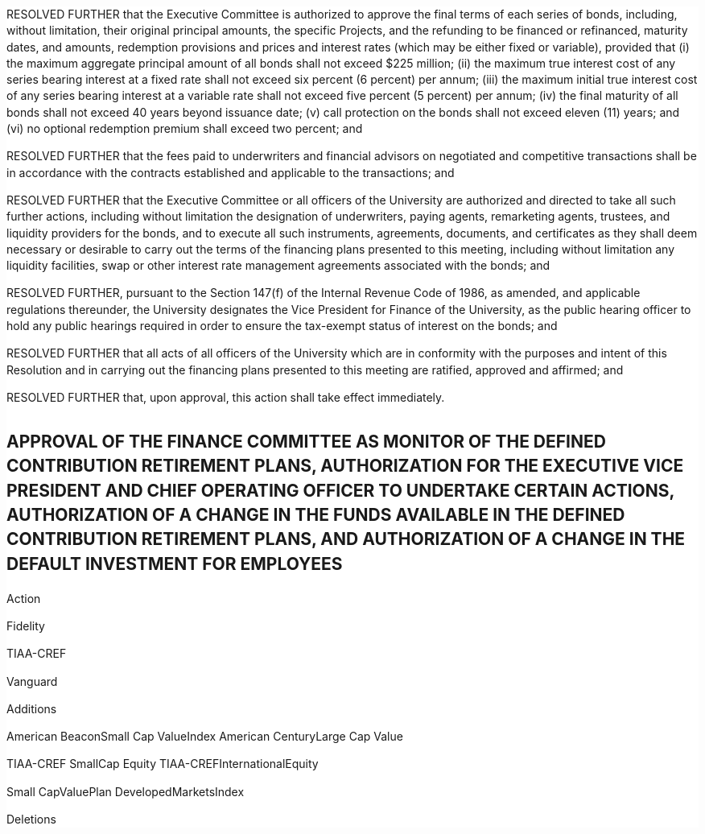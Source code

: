 RESOLVED FURTHER that the Executive Committee is authorized to approve the final terms of each series of bonds, including, without limitation, their original principal amounts, the specific Projects, and the refunding to be financed or refinanced, maturity dates, and amounts, redemption provisions and prices and interest rates (which may be either fixed or variable), provided that (i) the maximum aggregate principal amount of all bonds shall not exceed $225 million; (ii) the maximum true interest cost of any series bearing interest at a fixed rate shall not exceed six percent (6 percent) per annum; (iii) the maximum initial true interest cost of any series bearing interest at a variable rate shall not exceed five percent (5 percent) per annum; (iv) the final maturity of all bonds shall not exceed 40 years beyond issuance date; (v) call protection on the bonds shall not exceed eleven (11) years; and (vi) no optional redemption premium shall exceed two percent; and

RESOLVED FURTHER that the fees paid to underwriters and financial advisors on negotiated and competitive transactions shall be in accordance with the contracts established and applicable to the transactions; and

RESOLVED FURTHER that the Executive Committee or all officers of the University are authorized and directed to take all such further actions, including without limitation the designation of underwriters, paying agents, remarketing agents, trustees, and liquidity providers for the bonds, and to execute all such instruments, agreements, documents, and certificates as they shall deem necessary or desirable to carry out the terms of the financing plans presented to this meeting, including without limitation any liquidity facilities, swap or other interest rate management agreements associated with the bonds; and

RESOLVED FURTHER, pursuant to the Section 147(f) of the Internal Revenue Code of 1986, as amended, and applicable regulations thereunder, the University designates the Vice President for Finance of the University, as the public hearing officer to hold any public hearings required in order to ensure the tax-exempt status of interest on the bonds; and

RESOLVED FURTHER that all acts of all officers of the University which are in conformity with the purposes and intent of this Resolution and in carrying out the financing plans presented to this meeting are ratified, approved and affirmed; and

RESOLVED FURTHER that, upon approval, this action shall take effect immediately.

APPROVAL OF THE FINANCE COMMITTEE AS MONITOR OF THE DEFINED CONTRIBUTION RETIREMENT PLANS, AUTHORIZATION FOR THE EXECUTIVE VICE PRESIDENT AND CHIEF OPERATING OFFICER TO UNDERTAKE CERTAIN ACTIONS, AUTHORIZATION OF A CHANGE IN THE FUNDS AVAILABLE IN THE DEFINED CONTRIBUTION RETIREMENT PLANS, AND AUTHORIZATION OF A CHANGE IN THE DEFAULT INVESTMENT FOR EMPLOYEES
------------------------------------------------------------------------------------------------------------------------------------------------------------------------------------------------------------------------------------------------------------------------------------------------------------------------------------------------------------------------

Action

Fidelity

TIAA-CREF

Vanguard

Additions

American BeaconSmall Cap ValueIndex American CenturyLarge Cap Value

TIAA-CREF SmallCap Equity TIAA-CREFInternationalEquity

Small CapValuePlan DevelopedMarketsIndex

Deletions
